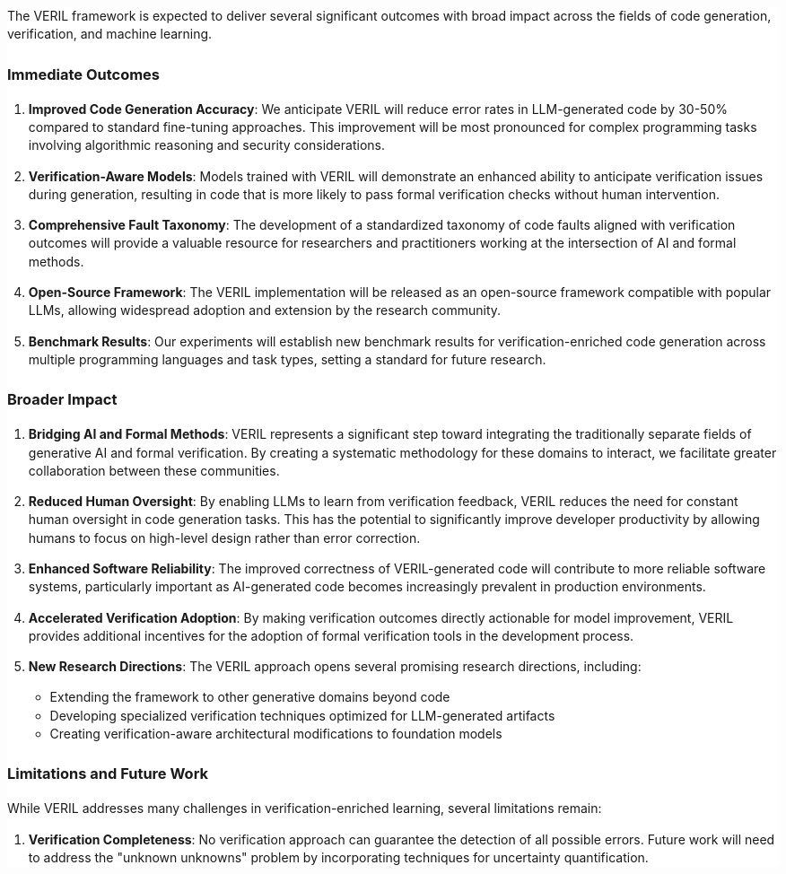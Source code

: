 The VERIL framework is expected to deliver several significant outcomes with broad impact across the fields of code generation, verification, and machine learning.

### Immediate Outcomes

1. **Improved Code Generation Accuracy**: We anticipate VERIL will reduce error rates in LLM-generated code by 30-50% compared to standard fine-tuning approaches. This improvement will be most pronounced for complex programming tasks involving algorithmic reasoning and security considerations.

2. **Verification-Aware Models**: Models trained with VERIL will demonstrate an enhanced ability to anticipate verification issues during generation, resulting in code that is more likely to pass formal verification checks without human intervention.

3. **Comprehensive Fault Taxonomy**: The development of a standardized taxonomy of code faults aligned with verification outcomes will provide a valuable resource for researchers and practitioners working at the intersection of AI and formal methods.

4. **Open-Source Framework**: The VERIL implementation will be released as an open-source framework compatible with popular LLMs, allowing widespread adoption and extension by the research community.

5. **Benchmark Results**: Our experiments will establish new benchmark results for verification-enriched code generation across multiple programming languages and task types, setting a standard for future research.

### Broader Impact

1. **Bridging AI and Formal Methods**: VERIL represents a significant step toward integrating the traditionally separate fields of generative AI and formal verification. By creating a systematic methodology for these domains to interact, we facilitate greater collaboration between these communities.

2. **Reduced Human Oversight**: By enabling LLMs to learn from verification feedback, VERIL reduces the need for constant human oversight in code generation tasks. This has the potential to significantly improve developer productivity by allowing humans to focus on high-level design rather than error correction.

3. **Enhanced Software Reliability**: The improved correctness of VERIL-generated code will contribute to more reliable software systems, particularly important as AI-generated code becomes increasingly prevalent in production environments.

4. **Accelerated Verification Adoption**: By making verification outcomes directly actionable for model improvement, VERIL provides additional incentives for the adoption of formal verification tools in the development process.

5. **New Research Directions**: The VERIL approach opens several promising research directions, including:
   - Extending the framework to other generative domains beyond code
   - Developing specialized verification techniques optimized for LLM-generated artifacts
   - Creating verification-aware architectural modifications to foundation models

### Limitations and Future Work

While VERIL addresses many challenges in verification-enriched learning, several limitations remain:

1. **Verification Completeness**: No verification approach can guarantee the detection of all possible errors. Future work will need to address the "unknown unknowns" problem by incorporating techniques for uncertainty quantification.
